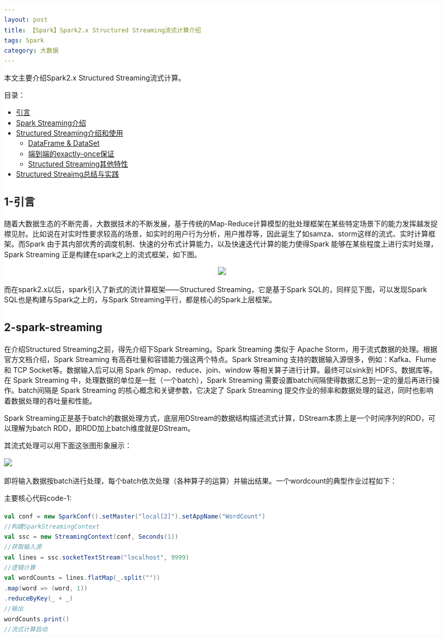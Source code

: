 ```yaml
---
layout: post
title: 【Spark】Spark2.x Structured Streaming流式计算介绍
tags: Spark
category: 大数据
---
```


本文主要介绍Spark2.x Structured Streaming流式计算。

目录：

* [引言](#1-引言)
* [Spark Streaming介绍](#2-spark-streaming)
* [Structured Streaming介绍和使用](#3-structured-streaming)
  * [DataFrame & DataSet](#3-1-dataframe-dataset)
  * [端到端的exactly-once保证](#3-2-end-to-end-exactly-once-guarantee)
  * [Structured Streaming其他特性](#3-3-structured-streaming-feature)
* [Structured Streaimg总结与实践](#4-summary-structured-streaming)

## 1-引言

随着大数据生态的不断完善，大数据技术的不断发展，基于传统的Map-Reduce计算模型的批处理框架在某些特定场景下的能力发挥越发捉襟见肘。比如说在对实时性要求较高的场景，如实时的用户行为分析，用户推荐等，因此诞生了如samza、storm这样的流式、实时计算框架。而Spark 由于其内部优秀的调度机制、快速的分布式计算能力，以及快速迭代计算的能力使得Spark 能够在某些程度上进行实时处理，Spark Streaming 正是构建在spark之上的流式框架，如下图。

<div align="center">
<img src="http://rannn.cc/assets/img/tech/spark_infra.png" />
</div>
 
而在spark2.x以后，spark引入了新式的流计算框架——Structured Streaming，它是基于Spark SQL的，同样见下图，可以发现Spark SQL也是构建与Spark之上的，与Spark Streaming平行，都是核心的Spark上层框架。


## 2-spark-streaming

在介绍Structured Streaming之前，得先介绍下Spark Streaming。Spark Streaming 类似于 Apache Storm，用于流式数据的处理。根据官方文档介绍，Spark Streaming 有高吞吐量和容错能力强这两个特点。Spark Streaming 支持的数据输入源很多，例如：Kafka、Flume和 TCP Socket等。数据输入后可以用 Spark 的map、reduce、join、window 等相关算子进行计算。最终可以sink到 HDFS，数据库等。在 Spark Streaming 中，处理数据的单位是一批（一个batch），Spark Streaming 需要设置batch间隔使得数据汇总到一定的量后再进行操作。batch间隔是 Spark Streaming 的核心概念和关键参数，它决定了 Spark Streaming 提交作业的频率和数据处理的延迟，同时也影响着数据处理的吞吐量和性能。
 
Spark Streaming正是基于batch的数据处理方式，底层用DStream的数据结构描述流式计算，DStream本质上是一个时间序列的RDD，可以理解为batch RDD，即RDD加上batch维度就是DStream。
 
其流式处理可以用下面这张图形象展示：

![](http://rannn.cc/assets/img/tech/streaming_concept.png)

即将输入数据按batch进行处理，每个batch依次处理（各种算子的运算）并输出结果。一个wordcount的典型作业过程如下：
 
主要核心代码code-1:

```scala
val conf = new SparkConf().setMaster("local[2]").setAppName("WordCount") 
//构建SparkStreamingContext 
val ssc = new StreamingContext(conf, Seconds(1))
//获取输入源 
val lines = ssc.socketTextStream("localhost", 9999) 
//逻辑计算 
val wordCounts = lines.flatMap(_.split(""))
.map(word => (word, 1))
.reduceByKey(_ + _) 
//输出
wordCounts.print()
//流式计算启动
```